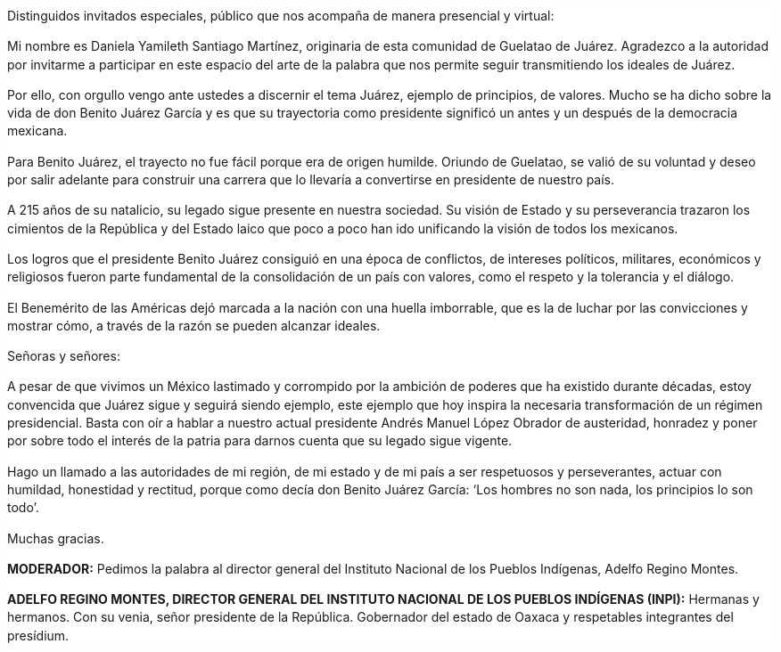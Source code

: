Distinguidos invitados especiales, público que nos acompaña de manera
presencial y virtual:

Mi nombre es Daniela Yamileth Santiago Martínez, originaria de esta comunidad
de Guelatao de Juárez. Agradezco a la autoridad por invitarme a participar en
este espacio del arte de la palabra que nos permite seguir transmitiendo los
ideales de Juárez.

Por ello, con orgullo vengo ante ustedes a discernir el tema Juárez, ejemplo
de principios, de valores. Mucho se ha dicho sobre la vida de don Benito
Juárez García y es que su trayectoria como presidente significó un antes y un
después de la democracia mexicana.

Para Benito Juárez, el trayecto no fue fácil porque era de origen humilde.
Oriundo de Guelatao, se valió de su voluntad y deseo por salir adelante para
construir una carrera que lo llevaría a convertirse en presidente de nuestro
país.

A 215 años de su natalicio, su legado sigue presente en nuestra sociedad. Su
visión de Estado y su perseverancia trazaron los cimientos de la República y
del Estado laico que poco a poco han ido unificando la visión de todos los
mexicanos.

Los logros que el presidente Benito Juárez consiguió en una época de
conflictos, de intereses políticos, militares, económicos y religiosos fueron
parte fundamental de la consolidación de un país con valores, como el respeto
y la tolerancia y el diálogo.

El Benemérito de las Américas dejó marcada a la nación con una huella
imborrable, que es la de luchar por las convicciones y mostrar cómo, a través
de la razón se pueden alcanzar ideales.

Señoras y señores:

A pesar de que vivimos un México lastimado y corrompido por la ambición de
poderes que ha existido durante décadas, estoy convencida que Juárez sigue y
seguirá siendo ejemplo, este ejemplo que hoy inspira la necesaria
transformación de un régimen presidencial. Basta con oír a hablar a nuestro
actual presidente Andrés Manuel López Obrador de austeridad, honradez y poner
por sobre todo el interés de la patria para darnos cuenta que su legado sigue
vigente.

Hago un llamado a las autoridades de mi región, de mi estado y de mi país a
ser respetuosos y perseverantes, actuar con humildad, honestidad y rectitud,
porque como decía don Benito Juárez García: ‘Los hombres no son nada, los
principios lo son todo’.

Muchas gracias.

**MODERADOR:** Pedimos la palabra al director general del Instituto Nacional
de los Pueblos Indígenas, Adelfo Regino Montes.

**ADELFO REGINO MONTES, DIRECTOR GENERAL DEL INSTITUTO NACIONAL DE LOS PUEBLOS
INDÍGENAS (INPI):** Hermanas y hermanos. Con su venia, señor presidente de la
República. Gobernador del estado de Oaxaca y respetables integrantes del
presídium.
